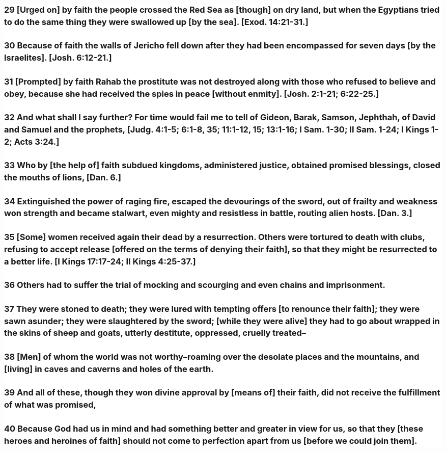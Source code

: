 ### 29 [Urged on] by faith the people crossed the Red Sea as [though] on dry land, but when the Egyptians tried to do the same thing they were swallowed up [by the sea]. [Exod. 14:21-31.]

### 30 Because of faith the walls of Jericho fell down after they had been encompassed for seven days [by the Israelites]. [Josh. 6:12-21.]

### 31 [Prompted] by faith Rahab the prostitute was not destroyed along with those who refused to believe and obey, because she had received the spies in peace [without enmity]. [Josh. 2:1-21; 6:22-25.]

### 32 And what shall I say further? For time would fail me to tell of Gideon, Barak, Samson, Jephthah, of David and Samuel and the prophets, [Judg. 4:1-5; 6:1-8, 35; 11:1-12, 15; 13:1-16; I Sam. 1-30; II Sam. 1-24; I Kings 1-2; Acts 3:24.]

### 33 Who by [the help of] faith subdued kingdoms, administered justice, obtained promised blessings, closed the mouths of lions, [Dan. 6.]

### 34 Extinguished the power of raging fire, escaped the devourings of the sword, out of frailty and weakness won strength and became stalwart, even mighty and resistless in battle, routing alien hosts. [Dan. 3.]

### 35 [Some] women received again their dead by a resurrection. Others were tortured to death with clubs, refusing to accept release [offered on the terms of denying their faith], so that they might be resurrected to a better life. [I Kings 17:17-24; II Kings 4:25-37.]

### 36 Others had to suffer the trial of mocking and scourging and even chains and imprisonment.

### 37 They were stoned to death; they were lured with tempting offers [to renounce their faith]; they were sawn asunder; they were slaughtered by the sword; [while they were alive] they had to go about wrapped in the skins of sheep and goats, utterly destitute, oppressed, cruelly treated–

### 38 [Men] of whom the world was not worthy–roaming over the desolate places and the mountains, and [living] in caves and caverns and holes of the earth.

### 39 And all of these, though they won divine approval by [means of] their faith, did not receive the fulfillment of what was promised,

### 40 Because God had us in mind and had something better and greater in view for us, so that they [these heroes and heroines of faith] should not come to perfection apart from us [before we could join them].